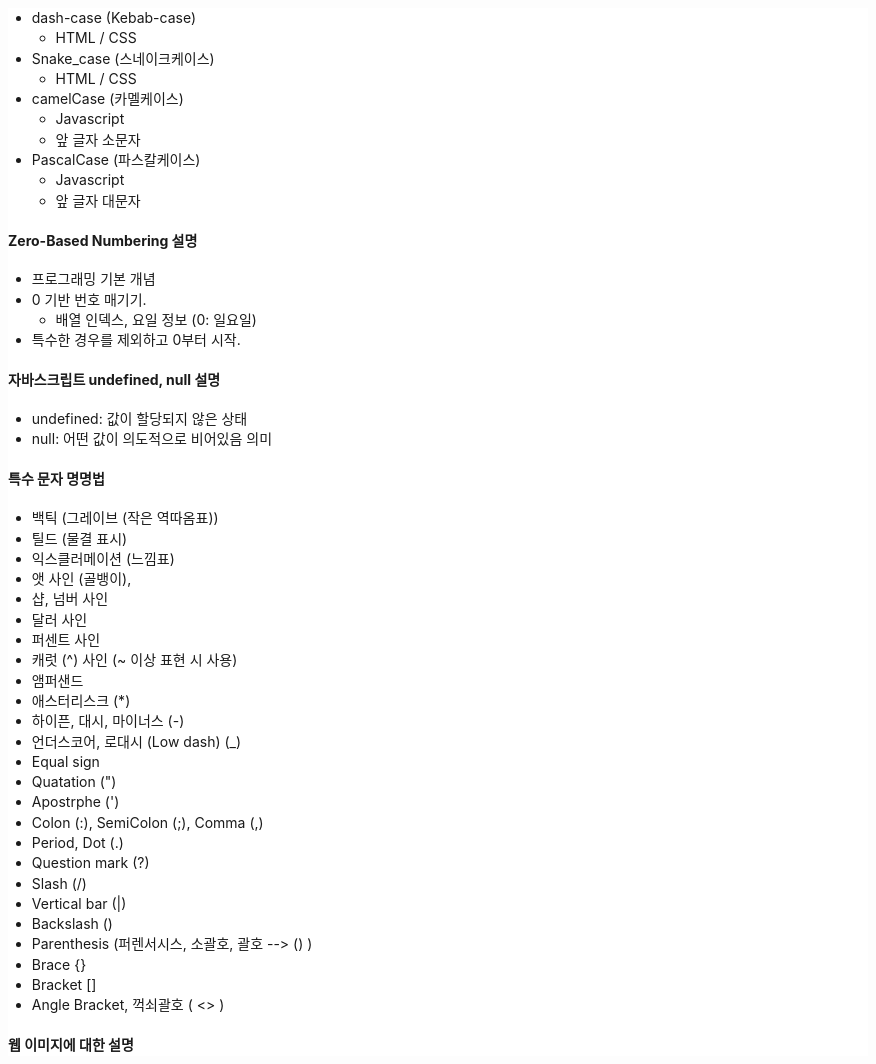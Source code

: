 - dash-case (Kebab-case)
  - HTML / CSS
- Snake_case (스네이크케이스)
  - HTML / CSS
- camelCase (카멜케이스)
  - Javascript
  - 앞 글자 소문자
- PascalCase (파스칼케이스)
  - Javascript
  - 앞 글자 대문자

#### Zero-Based Numbering 설명

- 프로그래밍 기본 개념
- 0 기반 번호 매기기.
  - 배열 인덱스, 요일 정보 (0: 일요일)
- 특수한 경우를 제외하고 0부터 시작.

#### 자바스크립트 undefined, null 설명

- undefined: 값이 할당되지 않은 상태
- null: 어떤 값이 의도적으로 비어있음 의미

#### 특수 문자 명명법

- 백틱 (그레이브 (작은 역따옴표))
- 틸드 (물결 표시)
- 익스클러메이션 (느낌표)
- 앳 사인 (골뱅이),
- 샵, 넘버 사인
- 달러 사인
- 퍼센트 사인
- 캐럿 (^) 사인 (~ 이상 표현 시 사용)
- 앰퍼샌드
- 애스터리스크 (\*)
- 하이픈, 대시, 마이너스 (-)
- 언더스코어, 로대시 (Low dash) (\_)
- Equal sign
- Quatation (")
- Apostrphe (')
- Colon (:), SemiColon (;), Comma (,)
- Period, Dot (.)
- Question mark (?)
- Slash (/)
- Vertical bar (|)
- Backslash (\)
- Parenthesis (퍼렌서시스, 소괄호, 괄호 --> () )
- Brace {}
- Bracket []
- Angle Bracket, 꺽쇠괄호 ( <> )

#### 웹 이미지에 대한 설명
